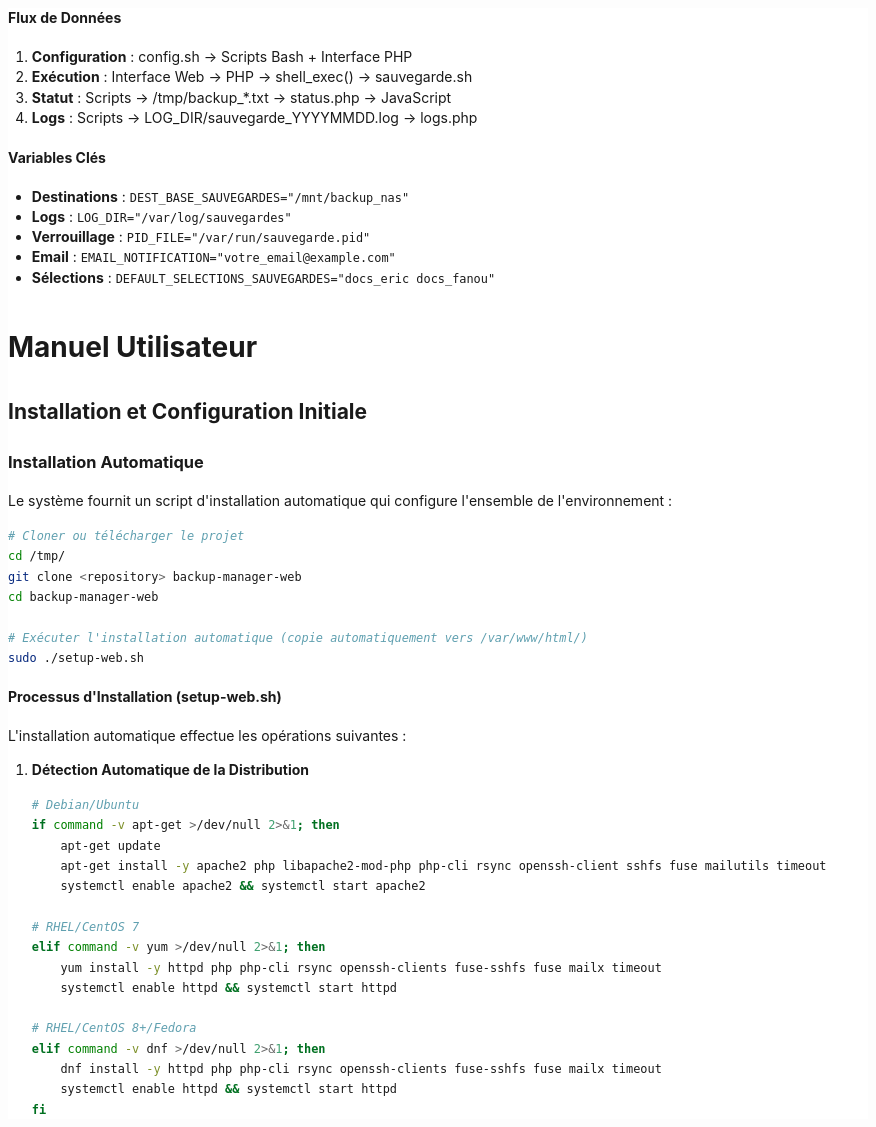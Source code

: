 #### Flux de Données
1. **Configuration** : config.sh → Scripts Bash + Interface PHP
2. **Exécution** : Interface Web → PHP → shell_exec() → sauvegarde.sh
3. **Statut** : Scripts → /tmp/backup_*.txt → status.php → JavaScript
4. **Logs** : Scripts → LOG_DIR/sauvegarde_YYYYMMDD.log → logs.php

#### Variables Clés
- **Destinations** : `DEST_BASE_SAUVEGARDES="/mnt/backup_nas"`
- **Logs** : `LOG_DIR="/var/log/sauvegardes"`
- **Verrouillage** : `PID_FILE="/var/run/sauvegarde.pid"`
- **Email** : `EMAIL_NOTIFICATION="votre_email@example.com"`
- **Sélections** : `DEFAULT_SELECTIONS_SAUVEGARDES="docs_eric docs_fanou"`
# Manuel Utilisateur

## Installation et Configuration Initiale

### Installation Automatique

Le système fournit un script d'installation automatique qui configure l'ensemble de l'environnement :

```bash
# Cloner ou télécharger le projet
cd /tmp/
git clone <repository> backup-manager-web
cd backup-manager-web

# Exécuter l'installation automatique (copie automatiquement vers /var/www/html/)
sudo ./setup-web.sh
```

#### Processus d'Installation (setup-web.sh)

L'installation automatique effectue les opérations suivantes :

1. **Détection Automatique de la Distribution**
   ```bash
   # Debian/Ubuntu
   if command -v apt-get >/dev/null 2>&1; then
       apt-get update
       apt-get install -y apache2 php libapache2-mod-php php-cli rsync openssh-client sshfs fuse mailutils timeout
       systemctl enable apache2 && systemctl start apache2
   
   # RHEL/CentOS 7
   elif command -v yum >/dev/null 2>&1; then
       yum install -y httpd php php-cli rsync openssh-clients fuse-sshfs fuse mailx timeout
       systemctl enable httpd && systemctl start httpd
   
   # RHEL/CentOS 8+/Fedora
   elif command -v dnf >/dev/null 2>&1; then
       dnf install -y httpd php php-cli rsync openssh-clients fuse-sshfs fuse mailx timeout
       systemctl enable httpd && systemctl start httpd
   fi
   ```
